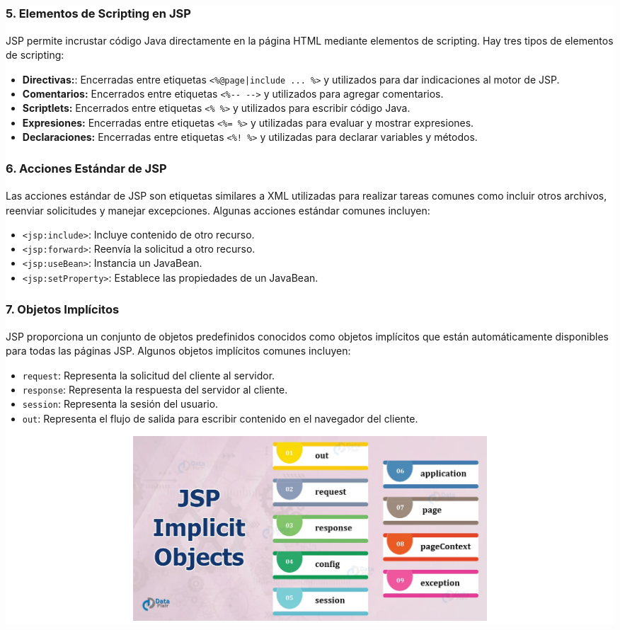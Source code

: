 ### 5. Elementos de Scripting en JSP
JSP permite incrustar código Java directamente en la página HTML mediante elementos de scripting. Hay tres tipos de elementos de scripting:

- **Directivas:**: Encerradas entre etiquetas `<%@page|include ... %>` y utilizados para dar indicaciones al motor de JSP.
- **Comentarios:** Encerrados entre etiquetas `<%-- -->` y utilizados para agregar comentarios.
- **Scriptlets:** Encerrados entre etiquetas `<% %>` y utilizados para escribir código Java.
- **Expresiones:** Encerradas entre etiquetas `<%= %>` y utilizadas para evaluar y mostrar expresiones.
- **Declaraciones:** Encerradas entre etiquetas `<%! %>` y utilizadas para declarar variables y métodos.

### 6. Acciones Estándar de JSP
Las acciones estándar de JSP son etiquetas similares a XML utilizadas para realizar tareas comunes como incluir otros archivos, reenviar solicitudes y manejar excepciones. Algunas acciones estándar comunes incluyen:
- `<jsp:include>`: Incluye contenido de otro recurso.
- `<jsp:forward>`: Reenvía la solicitud a otro recurso.
- `<jsp:useBean>`: Instancia un JavaBean.
- `<jsp:setProperty>`: Establece las propiedades de un JavaBean.

### 7. Objetos Implícitos
JSP proporciona un conjunto de objetos predefinidos conocidos como objetos implícitos que están automáticamente disponibles para todas las páginas JSP. Algunos objetos implícitos comunes incluyen:
- `request`: Representa la solicitud del cliente al servidor.
- `response`: Representa la respuesta del servidor al cliente.
- `session`: Representa la sesión del usuario.
- `out`: Representa el flujo de salida para escribir contenido en el navegador del cliente.

<p float="left" style="text-align:center">
  <img src="img/jsp_objects.png" width="500" />
</p>
